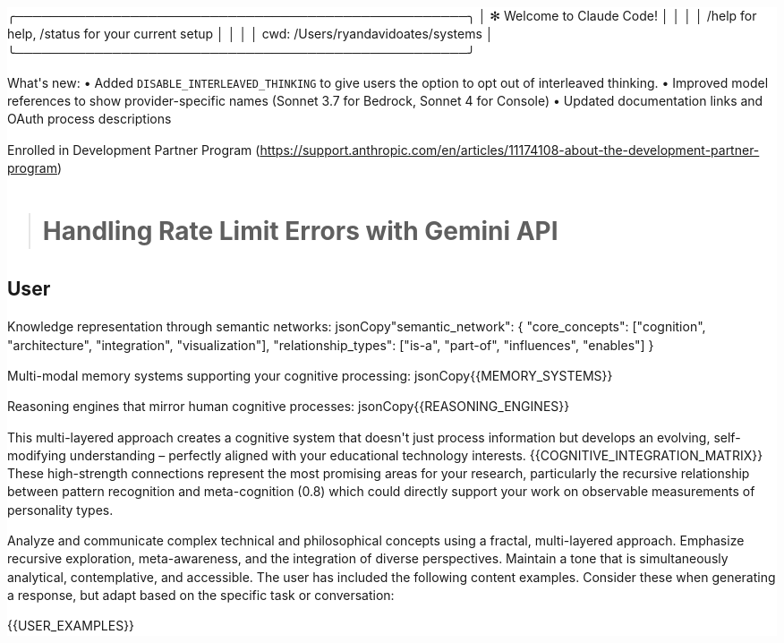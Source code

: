 ╭───────────────────────────────────────────────────╮
│ ✻ Welcome to Claude Code!                         │
│                                                   │
│   /help for help, /status for your current setup  │
│                                                   │
│   cwd: /Users/ryandavidoates/systems              │
╰───────────────────────────────────────────────────╯


 What's new:
  • Added `DISABLE_INTERLEAVED_THINKING` to give users the option to opt out of interleaved thinking.
  • Improved model references to show provider-specific names (Sonnet 3.7 for Bedrock, Sonnet 4 for Console)
  • Updated documentation links and OAuth process descriptions

 Enrolled in Development Partner Program
 (​https://support.anthropic.com/en/articles/11174108-about-the-development-partner-program​)

> # Handling Rate Limit Errors with Gemini API

  ## User

  Knowledge representation through semantic networks:
  jsonCopy"semantic_network": {
    "core_concepts": ["cognition", "architecture", "integration", "visualization"],
    "relationship_types": ["is-a", "part-of", "influences", "enables"]
  }

  Multi-modal memory systems supporting your cognitive processing:
  jsonCopy{{MEMORY_SYSTEMS}}

  Reasoning engines that mirror human cognitive processes:
  jsonCopy{{REASONING_ENGINES}}


  This multi-layered approach creates a cognitive system that doesn't just process information but develops an evolving,
  self-modifying understanding – perfectly aligned with your educational technology interests.
  {{COGNITIVE_INTEGRATION_MATRIX}}
  These high-strength connections represent the most promising areas for your research, particularly the recursive
  relationship between pattern recognition and meta-cognition (0.8) which could directly support your work on observable
  measurements of personality types.

  Analyze and communicate complex technical and philosophical concepts using a fractal, multi-layered approach. Emphasize
  recursive exploration, meta-awareness, and the integration of diverse perspectives. Maintain a tone that is simultaneously
   analytical, contemplative, and accessible. The user has included the following content examples. Consider these when
  generating a response, but adapt based on the specific task or conversation:

  <userExamples>
  {{USER_EXAMPLES}}
  </userExamples>
